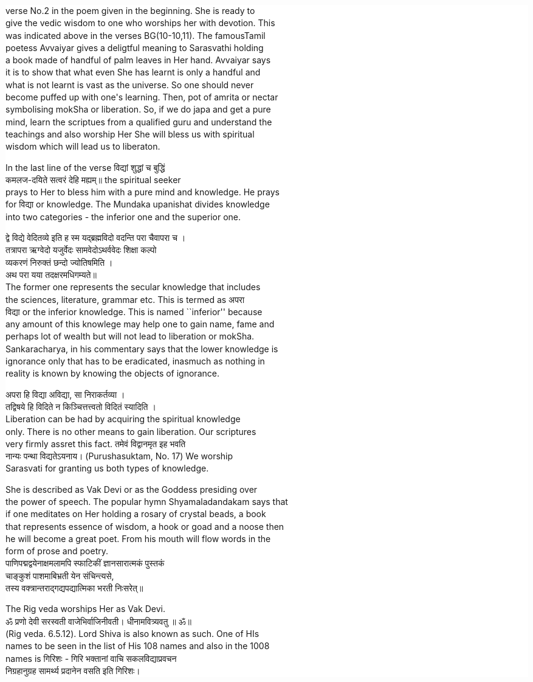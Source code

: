 verse No.2 in the poem given in the beginning. She is ready to  
give the vedic wisdom to one who worships her with devotion. This  
was indicated above in the verses BG(10-10,11). The famousTamil  
poetess Avvaiyar gives a deligtful meaning to Sarasvathi holding  
a book made of handful of palm leaves in Her hand. Avvaiyar says  
it is to show that what even She has learnt is only a handful and  
what is not learnt is vast as the universe.  So one should never  
become puffed up with one's learning.  Then, pot of amrita or nectar  
symbolising mokSha or liberation. So, if we do japa and get a pure  
mind, learn the scriptues from a qualified guru and understand the  
teachings and also worship Her She will bless us with spiritual  
wisdom which will lead us to liberaton.  
  
In the last line of the verse  विद्यां शुद्धां च बुद्धिं  
कमलज-दयिते सत्वरं देहि मह्यम्॥ the spiritual seeker  
prays to Her to bless him with a pure mind and knowledge. He prays  
for विद्या or knowledge. The Mundaka upanishat divides knowledge  
into two categories - the inferior one and the superior one.  
  
द्वे विद्ये वेदितव्ये इति ह स्म यद्ब्रह्मविदो वदन्ति परा चैवापरा च ।  
तत्रापरा ऋग्वेदो यजुर्वेदः सामवेदोऽथर्ववेदः शिक्षा कल्पो  
व्यकरणं निरुक्तं छन्दो ज्योतिषमिति ।  
अथ परा  यया तदक्षरमधिगम्यते॥  
The former one represents the secular knowledge that includes  
the sciences, literature, grammar etc. This is termed as अपरा  
विद्या or the inferior knowledge. This is named ``inferior'' because  
any amount of this knowlege may help one to gain name, fame and  
perhaps lot of wealth but will not lead to liberation or mokSha.  
Sankaracharya, in his commentary says that the lower  knowledge is  
ignorance only that has to be eradicated, inasmuch as nothing in  
reality is known by knowing the objects of ignorance.   
  
अपरा हि विद्या अविद्या, सा निराकर्तव्या ।  
तद्विषये हि विदिते न किञ्चित्तत्त्वतो विदितं स्यादिति ।  
Liberation can be had by acquiring the spiritual knowledge  
only. There is no other means to gain liberation.  Our scriptures  
very firmly assret this fact. तमेवं विद्वानमृत इह भवति  
नान्यः पन्था विद्यतेऽयनाय। (Purushasuktam, No. 17) We worship  
Sarasvati for granting us both types of knowledge.  
  
She is described as Vak Devi or as the Goddess presiding over  
the power of speech. The popular hymn Shyamaladandakam says that  
if one meditates on Her holding a rosary of crystal beads, a book  
that represents essence of wisdom, a hook or goad and a noose then  
he will become a great poet. From his mouth will flow words in the  
form of prose and poetry.   
पाणिपद्मद्वयेनाक्षमलामपि स्फाटिकीं ज्ञानसारात्मकं पुस्तकं  
चाङ्कुशं पाशमाबिभ्रती येन संचिन्त्यसे,  
तस्य वक्त्रान्तराद्गद्यपद्यात्मिका भरती निःसरेत्॥  
  
The Rig veda worships Her as Vak Devi.    
ॐ प्रणो देवी सरस्वती वाजेभिर्वाजिनीवती। धीनामवित्र्यवतु ॥ ॐ॥  
(Rig veda. 6.5.12). Lord Shiva is also known as such. One of HIs  
names to be seen in the list of His 108 names and also in the 1008  
names is गिरिशः - गिरि भक्तानां वाचि सकलविद्याप्रवचन  
निग्रहानुग्रह सामर्थ्य प्रदानेन वसति इति गिरिशः।  
  